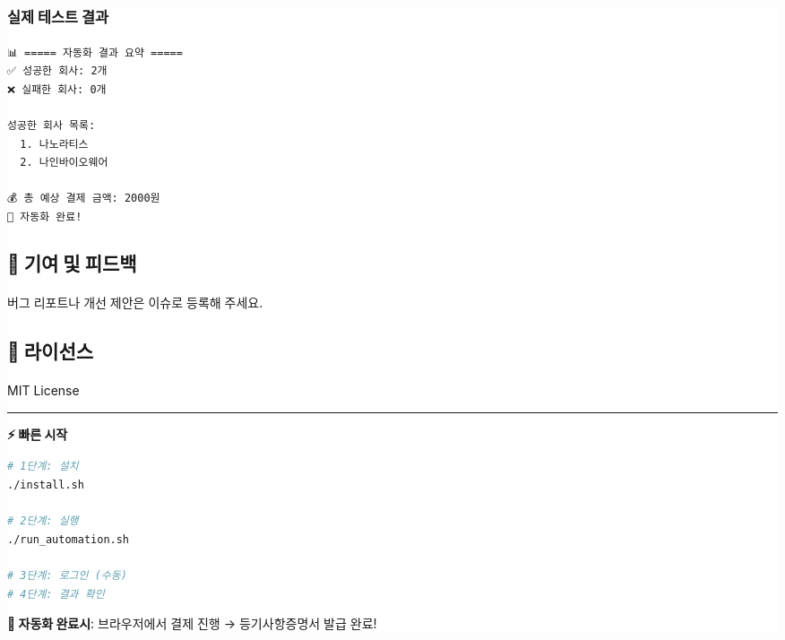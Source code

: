 ### 실제 테스트 결과

```
📊 ===== 자동화 결과 요약 =====
✅ 성공한 회사: 2개
❌ 실패한 회사: 0개

성공한 회사 목록:
  1. 나노라티스
  2. 나인바이오웨어

💰 총 예상 결제 금액: 2000원
🎉 자동화 완료!
```

## 🤝 기여 및 피드백

버그 리포트나 개선 제안은 이슈로 등록해 주세요.

## 📄 라이선스

MIT License

---

**⚡ 빠른 시작**

```bash
# 1단계: 설치
./install.sh

# 2단계: 실행
./run_automation.sh

# 3단계: 로그인 (수동)
# 4단계: 결과 확인
```

**🎯 자동화 완료시**: 브라우저에서 결제 진행 → 등기사항증명서 발급 완료!